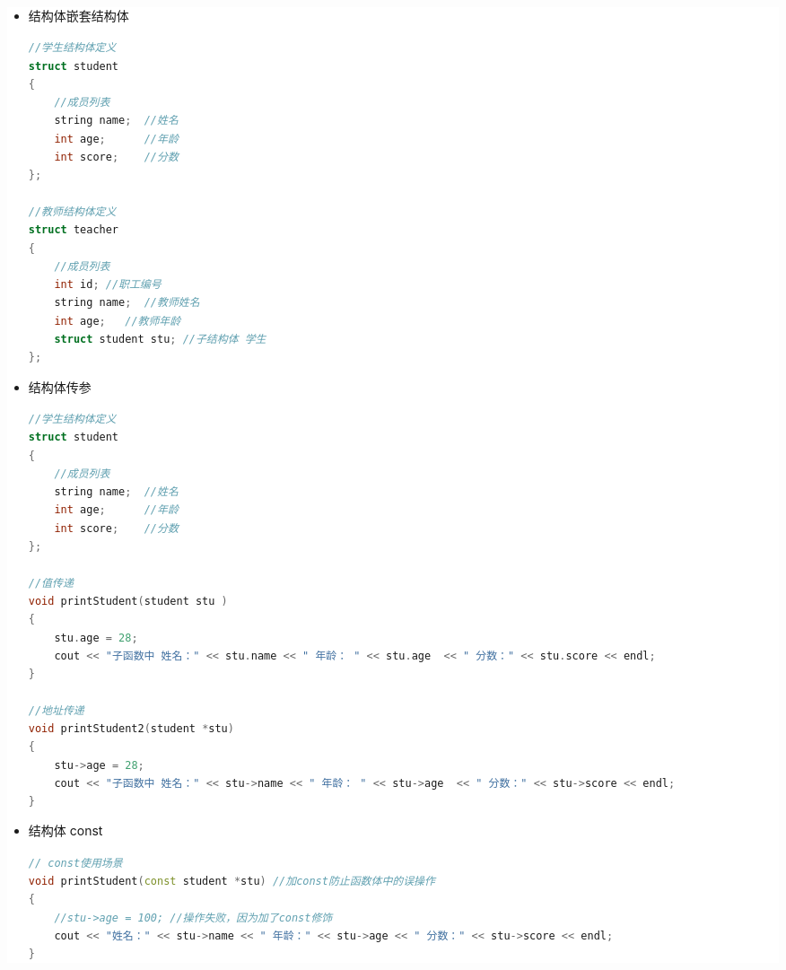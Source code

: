-   结构体嵌套结构体

    ```cpp
    //学生结构体定义
    struct student
    {
    	//成员列表
    	string name;  //姓名
    	int age;      //年龄
    	int score;    //分数
    };
    
    //教师结构体定义
    struct teacher
    {
        //成员列表
    	int id; //职工编号
    	string name;  //教师姓名
    	int age;   //教师年龄
    	struct student stu; //子结构体 学生
    };
    ```

-   结构体传参

    ```cpp
    //学生结构体定义
    struct student
    {
    	//成员列表
    	string name;  //姓名
    	int age;      //年龄
    	int score;    //分数
    };
    
    //值传递
    void printStudent(student stu )
    {
    	stu.age = 28;
    	cout << "子函数中 姓名：" << stu.name << " 年龄： " << stu.age  << " 分数：" << stu.score << endl;
    }
    
    //地址传递
    void printStudent2(student *stu)
    {
    	stu->age = 28;
    	cout << "子函数中 姓名：" << stu->name << " 年龄： " << stu->age  << " 分数：" << stu->score << endl;
    }
    ```

-   结构体 const

    ```cpp
    // const使用场景
    void printStudent(const student *stu) //加const防止函数体中的误操作
    {
    	//stu->age = 100; //操作失败，因为加了const修饰
    	cout << "姓名：" << stu->name << " 年龄：" << stu->age << " 分数：" << stu->score << endl;
    }
    ```

